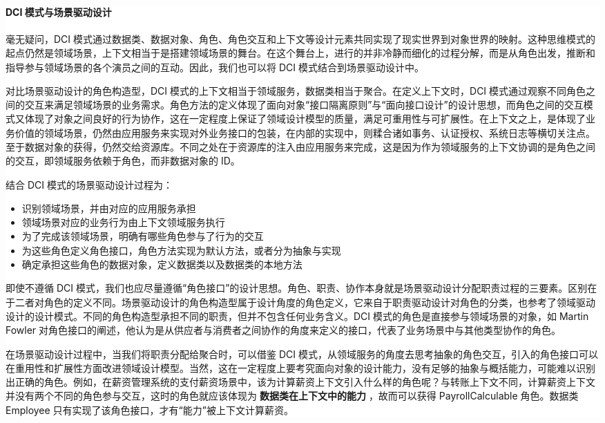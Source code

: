 #### DCI 模式与场景驱动设计

毫无疑问，DCI 模式通过数据类、数据对象、角色、角色交互和上下文等设计元素共同实现了现实世界到对象世界的映射。这种思维模式的起点仍然是领域场景，上下文相当于是搭建领域场景的舞台。在这个舞台上，进行的并非冷静而细化的过程分解，而是从角色出发，推断和指导参与领域场景的各个演员之间的互动。因此，我们也可以将 DCI 模式结合到场景驱动设计中。

对比场景驱动设计的角色构造型，DCI 模式的上下文相当于领域服务，数据类相当于聚合。在定义上下文时，DCI 模式通过观察不同角色之间的交互来满足领域场景的业务需求。角色方法的定义体现了面向对象“接口隔离原则”与“面向接口设计”的设计思想，而角色之间的交互模式又体现了对象之间良好的行为协作，这在一定程度上保证了领域设计模型的质量，满足可重用性与可扩展性。在上下文之上，是体现了业务价值的领域场景，仍然由应用服务来实现对外业务接口的包装，在内部的实现中，则糅合诸如事务、认证授权、系统日志等横切关注点。至于数据对象的获得，仍然交给资源库。不同之处在于资源库的注入由应用服务来完成，这是因为作为领域服务的上下文协调的是角色之间的交互，即领域服务依赖于角色，而非数据对象的 ID。

结合 DCI 模式的场景驱动设计过程为：

- 识别领域场景，并由对应的应用服务承担
- 领域场景对应的业务行为由上下文领域服务执行
- 为了完成该领域场景，明确有哪些角色参与了行为的交互
- 为这些角色定义角色接口，角色方法实现为默认方法，或者分为抽象与实现
- 确定承担这些角色的数据对象，定义数据类以及数据类的本地方法

即使不遵循 DCI 模式，我们也应尽量遵循“角色接口”的设计思想。角色、职责、协作本身就是场景驱动设计分配职责过程的三要素。区别在于二者对角色的定义不同。场景驱动设计的角色构造型属于设计角度的角色定义，它来自于职责驱动设计对角色的分类，也参考了领域驱动设计的设计模式。不同的角色构造型承担不同的职责，但并不包含任何业务含义。DCI 模式的角色是直接参与领域场景的对象，如 Martin Fowler 对角色接口的阐述，他认为是从供应者与消费者之间协作的角度来定义的接口，代表了业务场景中与其他类型协作的角色。

在场景驱动设计过程中，当我们将职责分配给聚合时，可以借鉴 DCI 模式，从领域服务的角度去思考抽象的角色交互，引入的角色接口可以在重用性和扩展性方面改进领域设计模型。当然，这在一定程度上要考究面向对象的设计能力，没有足够的抽象与概括能力，可能难以识别出正确的角色。例如，在薪资管理系统的支付薪资场景中，该为计算薪资上下文引入什么样的角色呢？与转账上下文不同，计算薪资上下文并没有两个不同的角色参与交互，这时的角色就应该体现为 **数据类在上下文中的能力** ，故而可以获得 PayrollCalculable 角色。数据类 Employee 只有实现了该角色接口，才有“能力”被上下文计算薪资。
